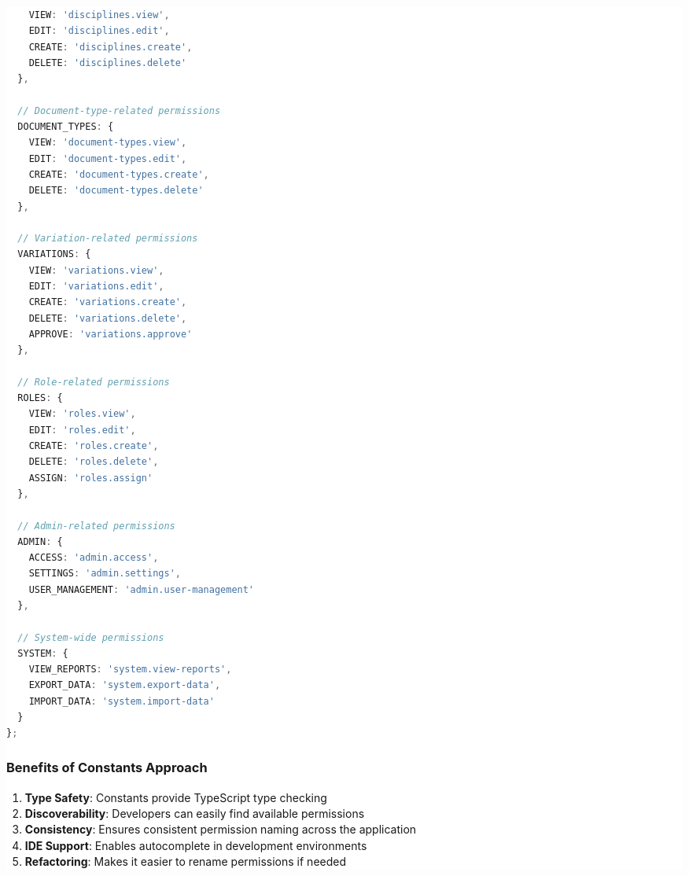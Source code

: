 ```typescript
    VIEW: 'disciplines.view',
    EDIT: 'disciplines.edit',
    CREATE: 'disciplines.create',
    DELETE: 'disciplines.delete'
  },
  
  // Document-type-related permissions
  DOCUMENT_TYPES: {
    VIEW: 'document-types.view',
    EDIT: 'document-types.edit',
    CREATE: 'document-types.create',
    DELETE: 'document-types.delete'
  },
  
  // Variation-related permissions
  VARIATIONS: {
    VIEW: 'variations.view',
    EDIT: 'variations.edit',
    CREATE: 'variations.create',
    DELETE: 'variations.delete',
    APPROVE: 'variations.approve'
  },
  
  // Role-related permissions
  ROLES: {
    VIEW: 'roles.view',
    EDIT: 'roles.edit',
    CREATE: 'roles.create',
    DELETE: 'roles.delete',
    ASSIGN: 'roles.assign'
  },
  
  // Admin-related permissions
  ADMIN: {
    ACCESS: 'admin.access',
    SETTINGS: 'admin.settings',
    USER_MANAGEMENT: 'admin.user-management'
  },
  
  // System-wide permissions
  SYSTEM: {
    VIEW_REPORTS: 'system.view-reports',
    EXPORT_DATA: 'system.export-data',
    IMPORT_DATA: 'system.import-data'
  }
};
```

### Benefits of Constants Approach

1. **Type Safety**: Constants provide TypeScript type checking
2. **Discoverability**: Developers can easily find available permissions
3. **Consistency**: Ensures consistent permission naming across the application
4. **IDE Support**: Enables autocomplete in development environments
5. **Refactoring**: Makes it easier to rename permissions if needed
